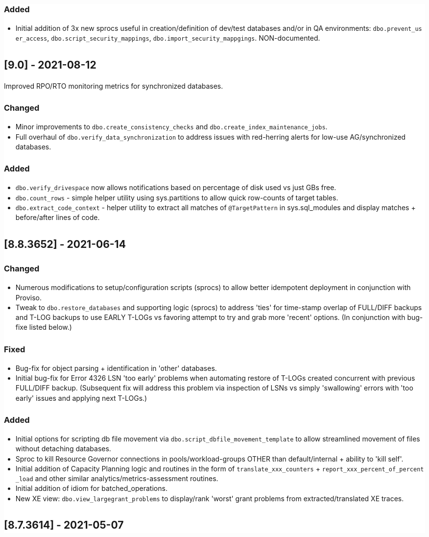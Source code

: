 ### Added
- Initial addition of 3x new sprocs useful in creation/definition of dev/test databases and/or in QA environments: `dbo.prevent_user_access`, `dbo.script_security_mappings`, `dbo.import_security_mappgings`. NON-documented. 

## [9.0] - 2021-08-12 
Improved RPO/RTO monitoring metrics for synchronized databases. 

### Changed 
- Minor improvements to `dbo.create_consistency_checks` and `dbo.create_index_maintenance_jobs`. 
- Full overhaul of `dbo.verify_data_synchronization` to address issues with red-herring alerts for low-use AG/synchronized databases.

### Added
- `dbo.verify_drivespace` now allows notifications based on percentage of disk used vs just GBs free.
- `dbo.count_rows` - simple helper utility using sys.partitions to allow quick row-counts of target tables.
- `dbo.extract_code_context` - helper utility to extract all matches of `@TargetPattern` in sys.sql_modules and display matches + before/after lines of code. 
  
## [8.8.3652] - 2021-06-14

### Changed
- Numerous modifications to setup/configuration scripts (sprocs) to allow better idempotent deployment in conjunction with Proviso.
- Tweak to `dbo.restore_databases` and supporting logic (sprocs) to address 'ties' for time-stamp overlap of FULL/DIFF backups and T-LOG backups to use EARLY T-LOGs vs favoring attempt to try and grab more 'recent' options. (In conjunction with bug-fixe listed below.)

### Fixed 
- Bug-fix for object parsing + identification in 'other' databases. 
- Initial bug-fix for Error 4326 LSN 'too early' problems when automating restore of T-LOGs created concurrent with previous FULL/DIFF backup. (Subsequent fix will address this problem via inspection of LSNs vs simply 'swallowing' errors with 'too early' issues and applying next T-LOGs.)

### Added 
- Initial options for scripting db file movement via `dbo.script_dbfile_movement_template` to allow streamlined movement of files without detaching databases. 
- Sproc to kill Resource Governor connections in pools/workload-groups OTHER than default/internal + ability to 'kill self'. 
- Initial addition of Capacity Planning logic and routines in the form of `translate_xxx_counters` + `report_xxx_percent_of_percent_load` and other similar analytics/metrics-assessment routines. 
- Initial addition of idiom for batched_operations. 
- New XE view: `dbo.view_largegrant_problems` to display/rank 'worst' grant problems from extracted/translated XE traces. 
  
## [8.7.3614] - 2021-05-07
